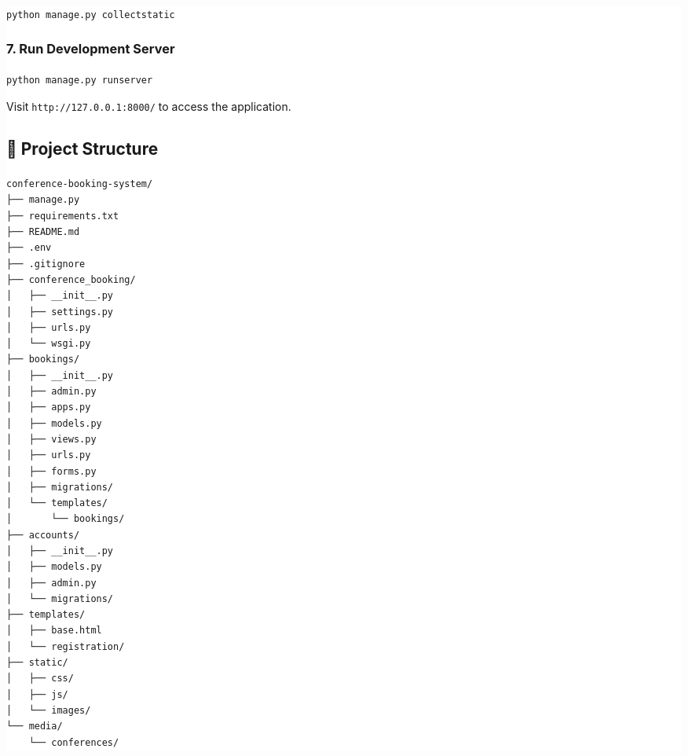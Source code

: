 ```bash
python manage.py collectstatic
```

### 7. Run Development Server

```bash
python manage.py runserver
```

Visit `http://127.0.0.1:8000/` to access the application.

## 📁 Project Structure

```
conference-booking-system/
├── manage.py
├── requirements.txt
├── README.md
├── .env
├── .gitignore
├── conference_booking/
│   ├── __init__.py
│   ├── settings.py
│   ├── urls.py
│   └── wsgi.py
├── bookings/
│   ├── __init__.py
│   ├── admin.py
│   ├── apps.py
│   ├── models.py
│   ├── views.py
│   ├── urls.py
│   ├── forms.py
│   ├── migrations/
│   └── templates/
│       └── bookings/
├── accounts/
│   ├── __init__.py
│   ├── models.py
│   ├── admin.py
│   └── migrations/
├── templates/
│   ├── base.html
│   └── registration/
├── static/
│   ├── css/
│   ├── js/
│   └── images/
└── media/
    └── conferences/
```
